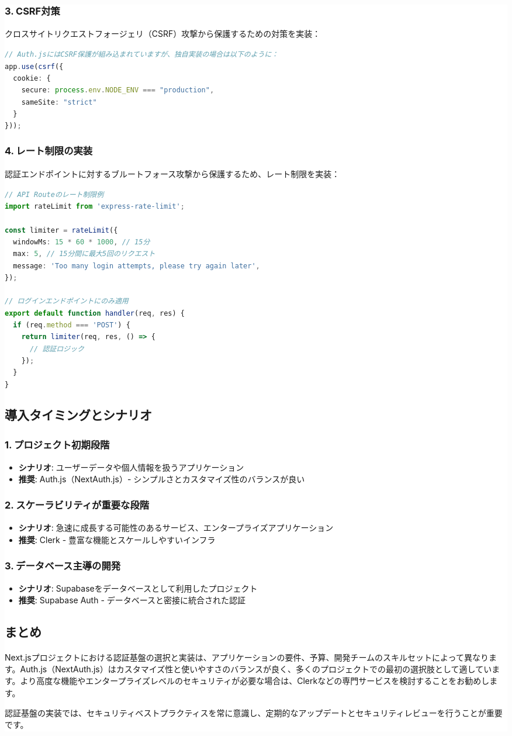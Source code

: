 ### 3. CSRF対策

クロスサイトリクエストフォージェリ（CSRF）攻撃から保護するための対策を実装：

```typescript
// Auth.jsにはCSRF保護が組み込まれていますが、独自実装の場合は以下のように：
app.use(csrf({
  cookie: {
    secure: process.env.NODE_ENV === "production",
    sameSite: "strict"
  }
}));
```

### 4. レート制限の実装

認証エンドポイントに対するブルートフォース攻撃から保護するため、レート制限を実装：

```typescript
// API Routeのレート制限例
import rateLimit from 'express-rate-limit';

const limiter = rateLimit({
  windowMs: 15 * 60 * 1000, // 15分
  max: 5, // 15分間に最大5回のリクエスト
  message: 'Too many login attempts, please try again later',
});

// ログインエンドポイントにのみ適用
export default function handler(req, res) {
  if (req.method === 'POST') {
    return limiter(req, res, () => {
      // 認証ロジック
    });
  }
}
```

## 導入タイミングとシナリオ

### 1. プロジェクト初期段階

- **シナリオ**: ユーザーデータや個人情報を扱うアプリケーション
- **推奨**: Auth.js（NextAuth.js）- シンプルさとカスタマイズ性のバランスが良い

### 2. スケーラビリティが重要な段階

- **シナリオ**: 急速に成長する可能性のあるサービス、エンタープライズアプリケーション
- **推奨**: Clerk - 豊富な機能とスケールしやすいインフラ

### 3. データベース主導の開発

- **シナリオ**: Supabaseをデータベースとして利用したプロジェクト
- **推奨**: Supabase Auth - データベースと密接に統合された認証

## まとめ

Next.jsプロジェクトにおける認証基盤の選択と実装は、アプリケーションの要件、予算、開発チームのスキルセットによって異なります。Auth.js（NextAuth.js）はカスタマイズ性と使いやすさのバランスが良く、多くのプロジェクトでの最初の選択肢として適しています。より高度な機能やエンタープライズレベルのセキュリティが必要な場合は、Clerkなどの専門サービスを検討することをお勧めします。

認証基盤の実装では、セキュリティベストプラクティスを常に意識し、定期的なアップデートとセキュリティレビューを行うことが重要です。
